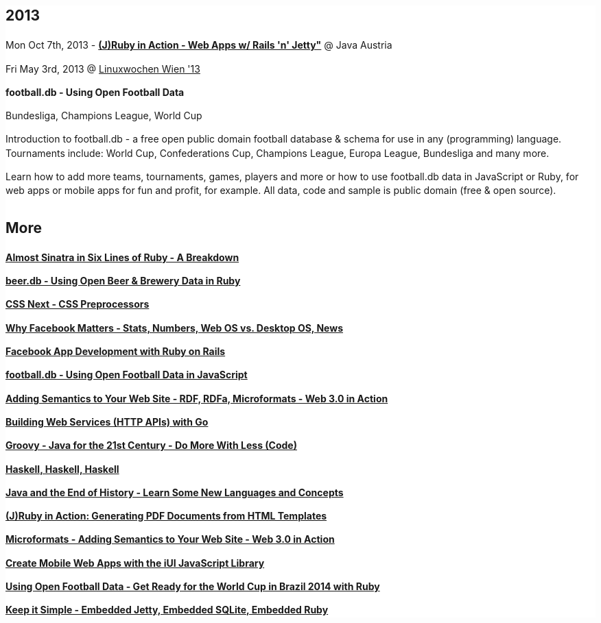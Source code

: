

## 2013

Mon Oct 7th, 2013 -
[**(J)Ruby in Action - Web Apps w/ Rails 'n' Jetty"**](jruby_web_apps.md)
@ Java Austria

Fri May 3rd, 2013 @ [Linuxwochen Wien '13](http://www.linuxwochen.at/Wien)

**football.db - Using Open Football Data**

Bundesliga, Champions League, World Cup

Introduction to football.db - a free open public domain football database & schema for use in any (programming) language. 
Tournaments include: World Cup, Confederations Cup, Champions League, Europa League, Bundesliga and many more.

Learn how to add more teams, tournaments, games, players and more or how to use football.db data in JavaScript or Ruby, 
for web apps or mobile apps for fun and profit, for example. All data, code and sample is public domain (free & open source).



## More

[**Almost Sinatra in Six Lines of Ruby - A Breakdown**](almost_sinatra.md)

[**beer.db - Using Open Beer & Brewery Data in Ruby**](beer_db_intro.md)

[**CSS Next - CSS Preprocessors**](csspre.md)

[**Why Facebook Matters - Stats, Numbers, Web OS vs. Desktop OS, News**](facebook.md)

[**Facebook App Development with Ruby on Rails**](facebooker.md)

[**football.db - Using Open Football Data in JavaScript**](football_db_intro.md)

[**Adding Semantics to Your Web Site - RDF, RDFa, Microformats - Web 3.0 in Action**](friends.md)

[**Building Web Services (HTTP APIs) with Go**](go_http_api.md)

[**Groovy - Java for the 21st Century - Do More With Less (Code)**](groovy.md)

[**Haskell, Haskell, Haskell**](haskell.md)

[**Java and the End of History - Learn Some New Languages and Concepts**](java_end_of_history.md)

[**(J)Ruby in Action: Generating PDF Documents from HTML Templates**](jruby_html_print.md)

[**Microformats - Adding Semantics to Your Web Site - Web 3.0 in Action**](microformats.md)

[**Create Mobile Web Apps with the iUI JavaScript Library**](mobile.md)

[**Using Open Football Data - Get Ready for the World Cup in Brazil 2014 with Ruby**](open_data_world_cup.md)

[**Keep it Simple - Embedded Jetty, Embedded SQLite, Embedded Ruby**](simple_simple_simple.md)
